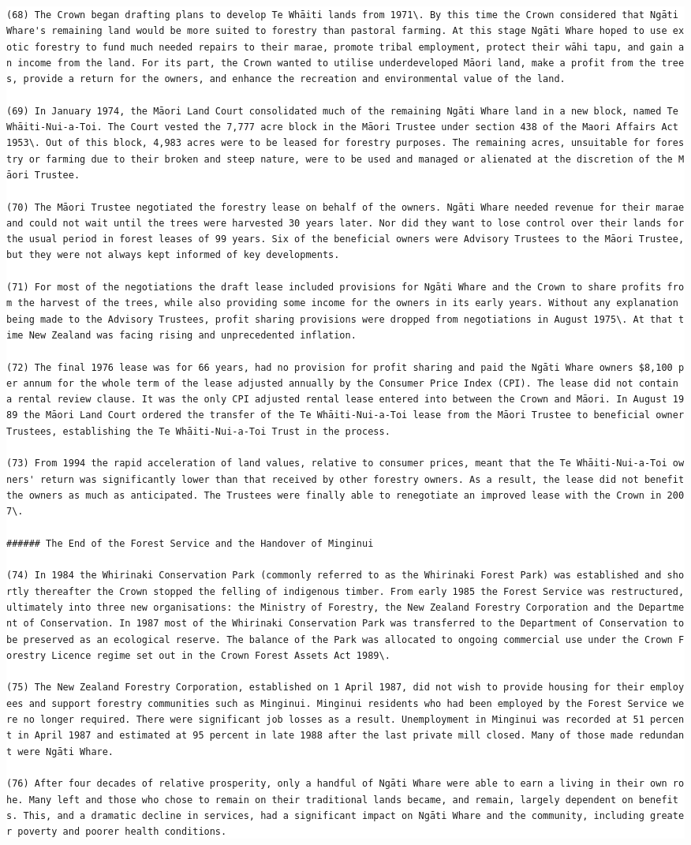     (68) The Crown began drafting plans to develop Te Whāiti lands from 1971\. By this time the Crown considered that Ngāti Whare's remaining land would be more suited to forestry than pastoral farming. At this stage Ngāti Whare hoped to use exotic forestry to fund much needed repairs to their marae, promote tribal employment, protect their wāhi tapu, and gain an income from the land. For its part, the Crown wanted to utilise underdeveloped Māori land, make a profit from the trees, provide a return for the owners, and enhance the recreation and environmental value of the land.
    
    (69) In January 1974, the Māori Land Court consolidated much of the remaining Ngāti Whare land in a new block, named Te Whāiti-Nui-a-Toi. The Court vested the 7,777 acre block in the Māori Trustee under section 438 of the Maori Affairs Act 1953\. Out of this block, 4,983 acres were to be leased for forestry purposes. The remaining acres, unsuitable for forestry or farming due to their broken and steep nature, were to be used and managed or alienated at the discretion of the Māori Trustee.
    
    (70) The Māori Trustee negotiated the forestry lease on behalf of the owners. Ngāti Whare needed revenue for their marae and could not wait until the trees were harvested 30 years later. Nor did they want to lose control over their lands for the usual period in forest leases of 99 years. Six of the beneficial owners were Advisory Trustees to the Māori Trustee, but they were not always kept informed of key developments.
    
    (71) For most of the negotiations the draft lease included provisions for Ngāti Whare and the Crown to share profits from the harvest of the trees, while also providing some income for the owners in its early years. Without any explanation being made to the Advisory Trustees, profit sharing provisions were dropped from negotiations in August 1975\. At that time New Zealand was facing rising and unprecedented inflation.
    
    (72) The final 1976 lease was for 66 years, had no provision for profit sharing and paid the Ngāti Whare owners $8,100 per annum for the whole term of the lease adjusted annually by the Consumer Price Index (CPI). The lease did not contain a rental review clause. It was the only CPI adjusted rental lease entered into between the Crown and Māori. In August 1989 the Māori Land Court ordered the transfer of the Te Whāiti-Nui-a-Toi lease from the Māori Trustee to beneficial owner Trustees, establishing the Te Whāiti-Nui-a-Toi Trust in the process.
    
    (73) From 1994 the rapid acceleration of land values, relative to consumer prices, meant that the Te Whāiti-Nui-a-Toi owners' return was significantly lower than that received by other forestry owners. As a result, the lease did not benefit the owners as much as anticipated. The Trustees were finally able to renegotiate an improved lease with the Crown in 2007\.
    
    ###### The End of the Forest Service and the Handover of Minginui
    
    (74) In 1984 the Whirinaki Conservation Park (commonly referred to as the Whirinaki Forest Park) was established and shortly thereafter the Crown stopped the felling of indigenous timber. From early 1985 the Forest Service was restructured, ultimately into three new organisations: the Ministry of Forestry, the New Zealand Forestry Corporation and the Department of Conservation. In 1987 most of the Whirinaki Conservation Park was transferred to the Department of Conservation to be preserved as an ecological reserve. The balance of the Park was allocated to ongoing commercial use under the Crown Forestry Licence regime set out in the Crown Forest Assets Act 1989\.
    
    (75) The New Zealand Forestry Corporation, established on 1 April 1987, did not wish to provide housing for their employees and support forestry communities such as Minginui. Minginui residents who had been employed by the Forest Service were no longer required. There were significant job losses as a result. Unemployment in Minginui was recorded at 51 percent in April 1987 and estimated at 95 percent in late 1988 after the last private mill closed. Many of those made redundant were Ngāti Whare.
    
    (76) After four decades of relative prosperity, only a handful of Ngāti Whare were able to earn a living in their own rohe. Many left and those who chose to remain on their traditional lands became, and remain, largely dependent on benefits. This, and a dramatic decline in services, had a significant impact on Ngāti Whare and the community, including greater poverty and poorer health conditions.
    